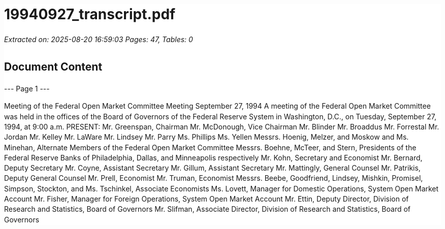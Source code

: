 # 19940927_transcript.pdf

*Extracted on: 2025-08-20 16:59:03*
*Pages: 47, Tables: 0*

## Document Content

--- Page 1 ---

Meeting of the Federal Open Market Committee Meeting
September 27, 1994
A meeting of the Federal Open Market Committee was held in
the offices of the Board of Governors of the Federal Reserve System in
Washington, D.C., on Tuesday, September 27, 1994, at 9:00 a.m.
PRESENT: Mr. Greenspan, Chairman
Mr. McDonough, Vice Chairman
Mr. Blinder
Mr. Broaddus
Mr. Forrestal
Mr. Jordan
Mr. Kelley
Mr. LaWare
Mr. Lindsey
Mr. Parry
Ms. Phillips
Ms. Yellen
Messrs. Hoenig, Melzer, and Moskow and Ms. Minehan,
Alternate Members of the Federal Open Market
Committee
Messrs. Boehne, McTeer, and Stern, Presidents of
the Federal Reserve Banks of Philadelphia,
Dallas, and Minneapolis respectively
Mr. Kohn, Secretary and Economist
Mr. Bernard, Deputy Secretary
Mr. Coyne, Assistant Secretary
Mr. Gillum, Assistant Secretary
Mr. Mattingly, General Counsel
Mr. Patrikis, Deputy General Counsel
Mr. Prell, Economist
Mr. Truman, Economist
Messrs. Beebe, Goodfriend, Lindsey, Mishkin,
Promisel, Simpson, Stockton, and Ms. Tschinkel,
Associate Economists
Ms. Lovett, Manager for Domestic Operations, System
Open Market Account
Mr. Fisher, Manager for Foreign Operations, System
Open Market Account
Mr. Ettin, Deputy Director, Division of Research
and Statistics, Board of Governors
Mr. Slifman, Associate Director, Division of
Research and Statistics, Board of Governors
